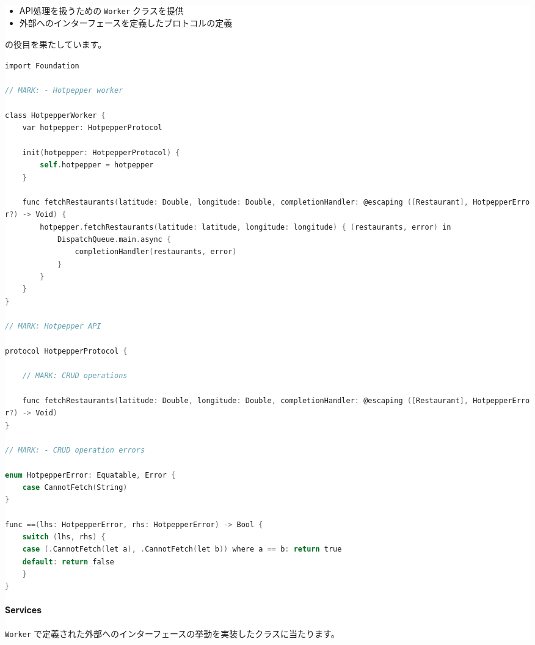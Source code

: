 * API処理を扱うための `Worker` クラスを提供  
* 外部へのインターフェースを定義したプロトコルの定義  

の役目を果たしています。  

```objective-c
import Foundation

// MARK: - Hotpepper worker

class HotpepperWorker {
    var hotpepper: HotpepperProtocol

    init(hotpepper: HotpepperProtocol) {
        self.hotpepper = hotpepper
    }

    func fetchRestaurants(latitude: Double, longitude: Double, completionHandler: @escaping ([Restaurant], HotpepperError?) -> Void) {
        hotpepper.fetchRestaurants(latitude: latitude, longitude: longitude) { (restaurants, error) in
            DispatchQueue.main.async {
                completionHandler(restaurants, error)
            }
        }
    }
}

// MARK: Hotpepper API

protocol HotpepperProtocol {

    // MARK: CRUD operations

    func fetchRestaurants(latitude: Double, longitude: Double, completionHandler: @escaping ([Restaurant], HotpepperError?) -> Void)
}

// MARK: - CRUD operation errors

enum HotpepperError: Equatable, Error {
    case CannotFetch(String)
}

func ==(lhs: HotpepperError, rhs: HotpepperError) -> Bool {
    switch (lhs, rhs) {
    case (.CannotFetch(let a), .CannotFetch(let b)) where a == b: return true
    default: return false
    }
}
```

#### Services
`Worker` で定義された外部へのインターフェースの挙動を実装したクラスに当たります。  
